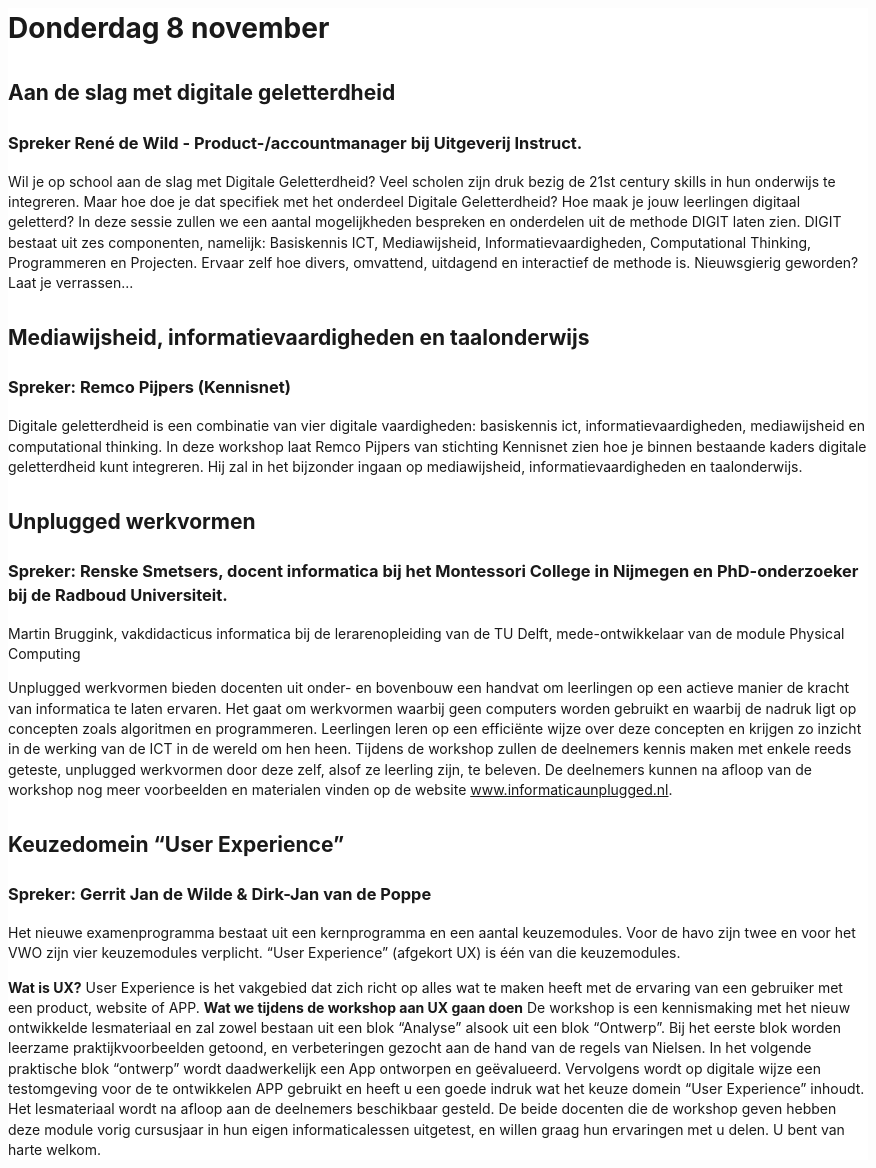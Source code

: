 
# Donderdag 8 november

## Aan de slag met digitale geletterdheid
### Spreker	René de Wild -  Product-/accountmanager bij Uitgeverij Instruct.

Wil je op school aan de slag met Digitale Geletterdheid? Veel scholen zijn druk bezig de 21st century skills in hun onderwijs te integreren. Maar hoe doe je dat specifiek met het onderdeel Digitale Geletterdheid? Hoe maak je jouw leerlingen digitaal geletterd?  In deze sessie zullen we een aantal mogelijkheden bespreken en onderdelen uit de methode DIGIT laten zien. DIGIT bestaat uit zes componenten, namelijk: Basiskennis ICT, Mediawijsheid, Informatievaardigheden, Computational Thinking, Programmeren en Projecten. Ervaar zelf hoe divers, omvattend, uitdagend en interactief de methode is. Nieuwsgierig geworden? Laat je verrassen...

## Mediawijsheid, informatievaardigheden en taalonderwijs
### Spreker:	Remco Pijpers (Kennisnet)

Digitale geletterdheid is een combinatie van vier digitale vaardigheden: basiskennis ict, informatievaardigheden, mediawijsheid en computational thinking. In deze workshop laat Remco Pijpers van stichting Kennisnet zien hoe je binnen bestaande kaders digitale geletterdheid kunt integreren. Hij zal in het bijzonder ingaan op mediawijsheid, informatievaardigheden en taalonderwijs.

## Unplugged werkvormen
### Spreker: 	Renske Smetsers, docent informatica bij het Montessori College in Nijmegen en PhD-onderzoeker bij de Radboud Universiteit.
Martin Bruggink, vakdidacticus informatica bij de lerarenopleiding van de TU Delft, mede-ontwikkelaar van de module Physical Computing

Unplugged werkvormen bieden docenten uit onder- en bovenbouw een handvat om leerlingen op een actieve manier de kracht van informatica te laten ervaren. Het gaat om werkvormen waarbij geen computers worden gebruikt en waarbij de nadruk ligt op concepten zoals algoritmen en programmeren. Leerlingen leren op een efficiënte wijze over deze concepten en krijgen zo inzicht in de werking van de ICT in de wereld om hen heen. Tijdens de workshop zullen de deelnemers kennis maken met enkele reeds geteste, unplugged werkvormen door deze zelf, alsof ze leerling zijn, te beleven. De deelnemers kunnen na afloop van de workshop nog meer voorbeelden en materialen vinden op de website www.informaticaunplugged.nl.

## Keuzedomein “User Experience” 
### Spreker:	Gerrit Jan de Wilde & Dirk-Jan van de Poppe

Het nieuwe examenprogramma bestaat uit een kernprogramma en een aantal keuzemodules. 
Voor de havo zijn twee en voor het VWO zijn vier keuzemodules verplicht. “User Experience” (afgekort UX) is één van die keuzemodules. 

__Wat is UX?__
User Experience is het vakgebied dat zich richt op alles wat te maken heeft met de ervaring van een gebruiker met een product, website of APP. 
__Wat we tijdens de workshop aan UX gaan doen__
De workshop is een kennismaking met het nieuw ontwikkelde lesmateriaal en zal zowel bestaan uit een blok “Analyse” alsook uit een blok “Ontwerp”. 
Bij het eerste blok worden leerzame praktijkvoorbeelden getoond, en verbeteringen gezocht aan de hand van de regels van Nielsen. In het volgende praktische blok “ontwerp” wordt daadwerkelijk een App ontworpen en geëvalueerd. Vervolgens wordt op digitale wijze een testomgeving voor de te ontwikkelen APP gebruikt en heeft u een goede indruk wat het keuze domein “User Experience” inhoudt. 
Het lesmateriaal wordt na afloop aan de deelnemers beschikbaar gesteld.
De beide docenten die de workshop geven hebben deze module vorig cursusjaar in hun eigen informaticalessen uitgetest, en willen graag hun ervaringen met u delen. U bent van harte welkom. 
